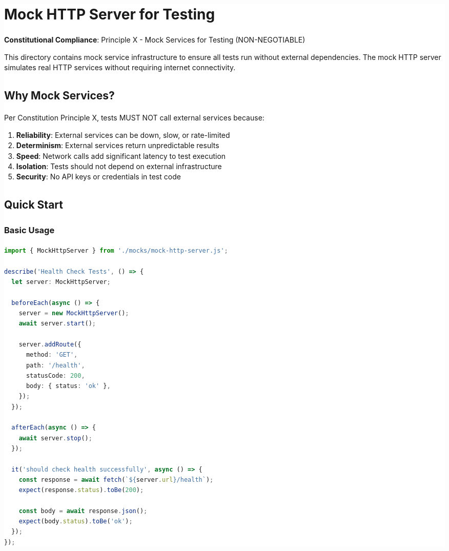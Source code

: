 # Mock HTTP Server for Testing

**Constitutional Compliance**: Principle X - Mock Services for Testing (NON-NEGOTIABLE)

This directory contains mock service infrastructure to ensure all tests run without external
dependencies. The mock HTTP server simulates real HTTP services without requiring internet
connectivity.

## Why Mock Services?

Per Constitution Principle X, tests MUST NOT call external services because:

1. **Reliability**: External services can be down, slow, or rate-limited
2. **Determinism**: External services return unpredictable results
3. **Speed**: Network calls add significant latency to test execution
4. **Isolation**: Tests should not depend on external infrastructure
5. **Security**: No API keys or credentials in test code

## Quick Start

### Basic Usage

```typescript
import { MockHttpServer } from './mocks/mock-http-server.js';

describe('Health Check Tests', () => {
  let server: MockHttpServer;

  beforeEach(async () => {
    server = new MockHttpServer();
    await server.start();

    server.addRoute({
      method: 'GET',
      path: '/health',
      statusCode: 200,
      body: { status: 'ok' },
    });
  });

  afterEach(async () => {
    await server.stop();
  });

  it('should check health successfully', async () => {
    const response = await fetch(`${server.url}/health`);
    expect(response.status).toBe(200);

    const body = await response.json();
    expect(body.status).toBe('ok');
  });
});
```
